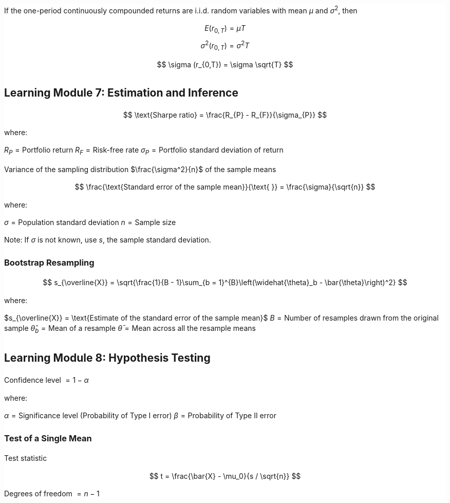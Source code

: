 If the one-period continuously compounded returns are i.i.d. random variables with mean $\mu$ and $\sigma^2$, then

$$ E\big(r_{0,T}\big) = \mu T $$
$$ \sigma^2\big(r_{0,T}\big) = \sigma^2 T $$

$$ \sigma (r_{0,T}) = \sigma \sqrt{T} $$

## Learning Module 7: Estimation and Inference

$$ \text{Sharpe ratio} = \frac{R_{P} - R_{F}}{\sigma_{P}} $$

where:

$R_{P} = \text{Portfolio return}$
$R_{F} = \text{Risk-free rate}$
$\sigma_{P} = \text{Portfolio standard deviation of return}$

Variance of the sampling distribution $\frac{\sigma^2}{n}$ of the sample means

$$ \frac{\text{Standard error of the sample mean}}{\text{ }} = \frac{\sigma}{\sqrt{n}} $$

where:

$\sigma = \text{Population standard deviation}$
$n = \text{Sample size}$

Note: If $\sigma$ is not known, use $s$, the sample standard deviation.

### Bootstrap Resampling

$$ s_{\overline{X}} = \sqrt{\frac{1}{B - 1}\sum_{b = 1}^{B}\left(\widehat{\theta}_b - \bar{\theta}\right)^2} $$

where:

$s_{\overline{X}} = \text{Estimate of the standard error of the sample mean}$
$B = \text{Number of resamples drawn from the original sample}$
$\widehat{\theta}_b = \text{Mean of a resample}$
$\bar{\theta} = \text{Mean across all the resample means}$

## Learning Module 8: Hypothesis Testing

Confidence level $= 1 - \alpha$

where:

$\alpha = \text{Significance level (Probability of Type I error)}$
$\beta = \text{Probability of Type II error}$

### Test of a Single Mean

Test statistic

$$ t = \frac{\bar{X} - \mu_0}{s / \sqrt{n}} $$

Degrees of freedom $= n - 1$
